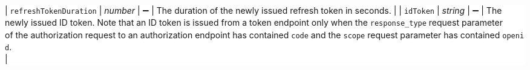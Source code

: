| `refreshTokenDuration`                                                                                                                                                                                                                                                                                                                                                                                                                                                                                                                                                                                                                                                                                    | *number*                                                                                                                                                                                                                                                                                                                                                                                                                                                                                                                                                                                                                                                                                                  | :heavy_minus_sign:                                                                                                                                                                                                                                                                                                                                                                                                                                                                                                                                                                                                                                                                                        | The duration of the newly issued refresh token in seconds.                                                                                                                                                                                                                                                                                                                                                                                                                                                                                                                                                                                                                                                |
| `idToken`                                                                                                                                                                                                                                                                                                                                                                                                                                                                                                                                                                                                                                                                                                 | *string*                                                                                                                                                                                                                                                                                                                                                                                                                                                                                                                                                                                                                                                                                                  | :heavy_minus_sign:                                                                                                                                                                                                                                                                                                                                                                                                                                                                                                                                                                                                                                                                                        | The newly issued ID token. Note that an ID token is issued from a token endpoint only when the `response_type` request parameter<br/>of the authorization request to an authorization endpoint has contained `code` and the `scope` request parameter has contained `openid`.<br/>                                                                                                                                                                                                                                                                                                                                                                                                                        |